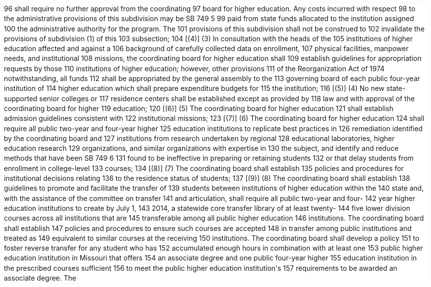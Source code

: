 96 shall require no further approval from the coordinating
97 board for higher education. Any costs incurred with respect
98 to the administrative provisions of this subdivision may be
SB 749 5
99 paid from state funds allocated to the institution assigned
100 the administrative authority for the program. The
101 provisions of this subdivision shall not be construed to
102 invalidate the provisions of subdivision (1) of this
103 subsection;
104 [(4)] (3) In consultation with the heads of the
105 institutions of higher education affected and against a
106 background of carefully collected data on enrollment,
107 physical facilities, manpower needs, and institutional
108 missions, the coordinating board for higher education shall
109 establish guidelines for appropriation requests by those
110 institutions of higher education; however, other provisions
111 of the Reorganization Act of 1974 notwithstanding, all funds
112 shall be appropriated by the general assembly to the
113 governing board of each public four-year institution of
114 higher education which shall prepare expenditure budgets for
115 the institution;
116 [(5)] (4) No new state-supported senior colleges or
117 residence centers shall be established except as provided by
118 law and with approval of the coordinating board for higher
119 education;
120 [(6)] (5) The coordinating board for higher education
121 shall establish admission guidelines consistent with
122 institutional missions;
123 [(7)] (6) The coordinating board for higher education
124 shall require all public two-year and four-year higher
125 education institutions to replicate best practices in
126 remediation identified by the coordinating board and
127 institutions from research undertaken by regional
128 educational laboratories, higher education research
129 organizations, and similar organizations with expertise in
130 the subject, and identify and reduce methods that have been
SB 749 6
131 found to be ineffective in preparing or retaining students
132 or that delay students from enrollment in college-level
133 courses;
134 [(8)] (7) The coordinating board shall establish
135 policies and procedures for institutional decisions relating
136 to the residence status of students;
137 [(9)] (8) The coordinating board shall establish
138 guidelines to promote and facilitate the transfer of
139 students between institutions of higher education within the
140 state and, with the assistance of the committee on transfer
141 and articulation, shall require all public two-year and four-
142 year higher education institutions to create by July 1,
143 2014, a statewide core transfer library of at least twenty-
144 five lower division courses across all institutions that are
145 transferable among all public higher education
146 institutions. The coordinating board shall establish
147 policies and procedures to ensure such courses are accepted
148 in transfer among public institutions and treated as
149 equivalent to similar courses at the receiving
150 institutions. The coordinating board shall develop a policy
151 to foster reverse transfer for any student who has
152 accumulated enough hours in combination with at least one
153 public higher education institution in Missouri that offers
154 an associate degree and one public four-year higher
155 education institution in the prescribed courses sufficient
156 to meet the public higher education institution's
157 requirements to be awarded an associate degree. The